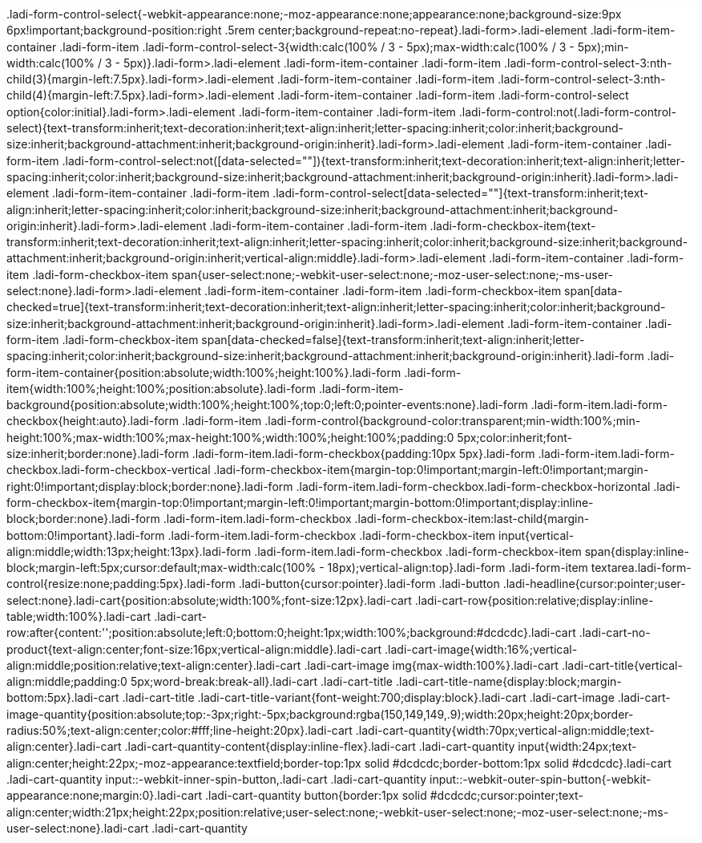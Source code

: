 .ladi-form-control-select{-webkit-appearance:none;-moz-appearance:none;appearance:none;background-size:9px 6px!important;background-position:right .5rem center;background-repeat:no-repeat}.ladi-form>.ladi-element .ladi-form-item-container .ladi-form-item .ladi-form-control-select-3{width:calc(100% / 3 - 5px);max-width:calc(100% / 3 - 5px);min-width:calc(100% / 3 - 5px)}.ladi-form>.ladi-element .ladi-form-item-container .ladi-form-item .ladi-form-control-select-3:nth-child(3){margin-left:7.5px}.ladi-form>.ladi-element .ladi-form-item-container .ladi-form-item .ladi-form-control-select-3:nth-child(4){margin-left:7.5px}.ladi-form>.ladi-element .ladi-form-item-container .ladi-form-item .ladi-form-control-select option{color:initial}.ladi-form>.ladi-element .ladi-form-item-container .ladi-form-item .ladi-form-control:not(.ladi-form-control-select){text-transform:inherit;text-decoration:inherit;text-align:inherit;letter-spacing:inherit;color:inherit;background-size:inherit;background-attachment:inherit;background-origin:inherit}.ladi-form>.ladi-element .ladi-form-item-container .ladi-form-item .ladi-form-control-select:not([data-selected=""]){text-transform:inherit;text-decoration:inherit;text-align:inherit;letter-spacing:inherit;color:inherit;background-size:inherit;background-attachment:inherit;background-origin:inherit}.ladi-form>.ladi-element .ladi-form-item-container .ladi-form-item .ladi-form-control-select[data-selected=""]{text-transform:inherit;text-align:inherit;letter-spacing:inherit;color:inherit;background-size:inherit;background-attachment:inherit;background-origin:inherit}.ladi-form>.ladi-element .ladi-form-item-container .ladi-form-item .ladi-form-checkbox-item{text-transform:inherit;text-decoration:inherit;text-align:inherit;letter-spacing:inherit;color:inherit;background-size:inherit;background-attachment:inherit;background-origin:inherit;vertical-align:middle}.ladi-form>.ladi-element .ladi-form-item-container .ladi-form-item .ladi-form-checkbox-item span{user-select:none;-webkit-user-select:none;-moz-user-select:none;-ms-user-select:none}.ladi-form>.ladi-element .ladi-form-item-container .ladi-form-item .ladi-form-checkbox-item span[data-checked=true]{text-transform:inherit;text-decoration:inherit;text-align:inherit;letter-spacing:inherit;color:inherit;background-size:inherit;background-attachment:inherit;background-origin:inherit}.ladi-form>.ladi-element .ladi-form-item-container .ladi-form-item .ladi-form-checkbox-item span[data-checked=false]{text-transform:inherit;text-align:inherit;letter-spacing:inherit;color:inherit;background-size:inherit;background-attachment:inherit;background-origin:inherit}.ladi-form .ladi-form-item-container{position:absolute;width:100%;height:100%}.ladi-form .ladi-form-item{width:100%;height:100%;position:absolute}.ladi-form .ladi-form-item-background{position:absolute;width:100%;height:100%;top:0;left:0;pointer-events:none}.ladi-form .ladi-form-item.ladi-form-checkbox{height:auto}.ladi-form .ladi-form-item .ladi-form-control{background-color:transparent;min-width:100%;min-height:100%;max-width:100%;max-height:100%;width:100%;height:100%;padding:0 5px;color:inherit;font-size:inherit;border:none}.ladi-form .ladi-form-item.ladi-form-checkbox{padding:10px 5px}.ladi-form .ladi-form-item.ladi-form-checkbox.ladi-form-checkbox-vertical .ladi-form-checkbox-item{margin-top:0!important;margin-left:0!important;margin-right:0!important;display:block;border:none}.ladi-form .ladi-form-item.ladi-form-checkbox.ladi-form-checkbox-horizontal .ladi-form-checkbox-item{margin-top:0!important;margin-left:0!important;margin-bottom:0!important;display:inline-block;border:none}.ladi-form .ladi-form-item.ladi-form-checkbox .ladi-form-checkbox-item:last-child{margin-bottom:0!important}.ladi-form .ladi-form-item.ladi-form-checkbox .ladi-form-checkbox-item input{vertical-align:middle;width:13px;height:13px}.ladi-form .ladi-form-item.ladi-form-checkbox .ladi-form-checkbox-item span{display:inline-block;margin-left:5px;cursor:default;max-width:calc(100% - 18px);vertical-align:top}.ladi-form .ladi-form-item textarea.ladi-form-control{resize:none;padding:5px}.ladi-form .ladi-button{cursor:pointer}.ladi-form .ladi-button .ladi-headline{cursor:pointer;user-select:none}.ladi-cart{position:absolute;width:100%;font-size:12px}.ladi-cart .ladi-cart-row{position:relative;display:inline-table;width:100%}.ladi-cart .ladi-cart-row:after{content:'';position:absolute;left:0;bottom:0;height:1px;width:100%;background:#dcdcdc}.ladi-cart .ladi-cart-no-product{text-align:center;font-size:16px;vertical-align:middle}.ladi-cart .ladi-cart-image{width:16%;vertical-align:middle;position:relative;text-align:center}.ladi-cart .ladi-cart-image img{max-width:100%}.ladi-cart .ladi-cart-title{vertical-align:middle;padding:0 5px;word-break:break-all}.ladi-cart .ladi-cart-title .ladi-cart-title-name{display:block;margin-bottom:5px}.ladi-cart .ladi-cart-title .ladi-cart-title-variant{font-weight:700;display:block}.ladi-cart .ladi-cart-image .ladi-cart-image-quantity{position:absolute;top:-3px;right:-5px;background:rgba(150,149,149,.9);width:20px;height:20px;border-radius:50%;text-align:center;color:#fff;line-height:20px}.ladi-cart .ladi-cart-quantity{width:70px;vertical-align:middle;text-align:center}.ladi-cart .ladi-cart-quantity-content{display:inline-flex}.ladi-cart .ladi-cart-quantity input{width:24px;text-align:center;height:22px;-moz-appearance:textfield;border-top:1px solid #dcdcdc;border-bottom:1px solid #dcdcdc}.ladi-cart .ladi-cart-quantity input::-webkit-inner-spin-button,.ladi-cart .ladi-cart-quantity input::-webkit-outer-spin-button{-webkit-appearance:none;margin:0}.ladi-cart .ladi-cart-quantity button{border:1px solid #dcdcdc;cursor:pointer;text-align:center;width:21px;height:22px;position:relative;user-select:none;-webkit-user-select:none;-moz-user-select:none;-ms-user-select:none}.ladi-cart .ladi-cart-quantity